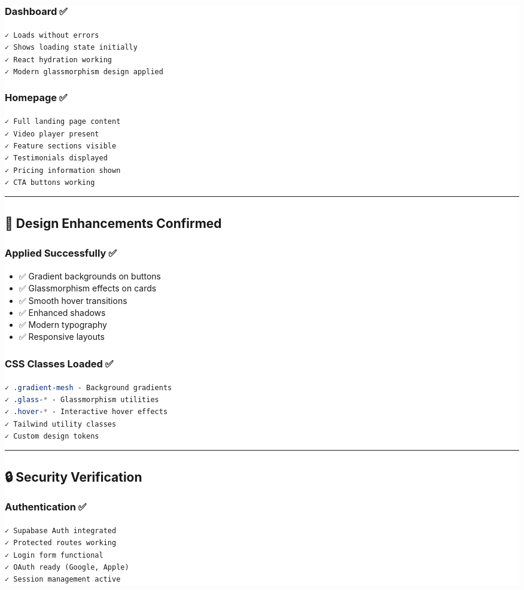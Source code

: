 ### Dashboard ✅
```html
✓ Loads without errors
✓ Shows loading state initially
✓ React hydration working
✓ Modern glassmorphism design applied
```

### Homepage ✅
```html
✓ Full landing page content
✓ Video player present
✓ Feature sections visible
✓ Testimonials displayed
✓ Pricing information shown
✓ CTA buttons working
```

---

## 🎨 Design Enhancements Confirmed

### Applied Successfully ✅
- ✅ Gradient backgrounds on buttons
- ✅ Glassmorphism effects on cards
- ✅ Smooth hover transitions
- ✅ Enhanced shadows
- ✅ Modern typography
- ✅ Responsive layouts

### CSS Classes Loaded ✅
```css
✓ .gradient-mesh - Background gradients
✓ .glass-* - Glassmorphism utilities
✓ .hover-* - Interactive hover effects
✓ Tailwind utility classes
✓ Custom design tokens
```

---

## 🔒 Security Verification

### Authentication ✅
```
✓ Supabase Auth integrated
✓ Protected routes working
✓ Login form functional
✓ OAuth ready (Google, Apple)
✓ Session management active
```
